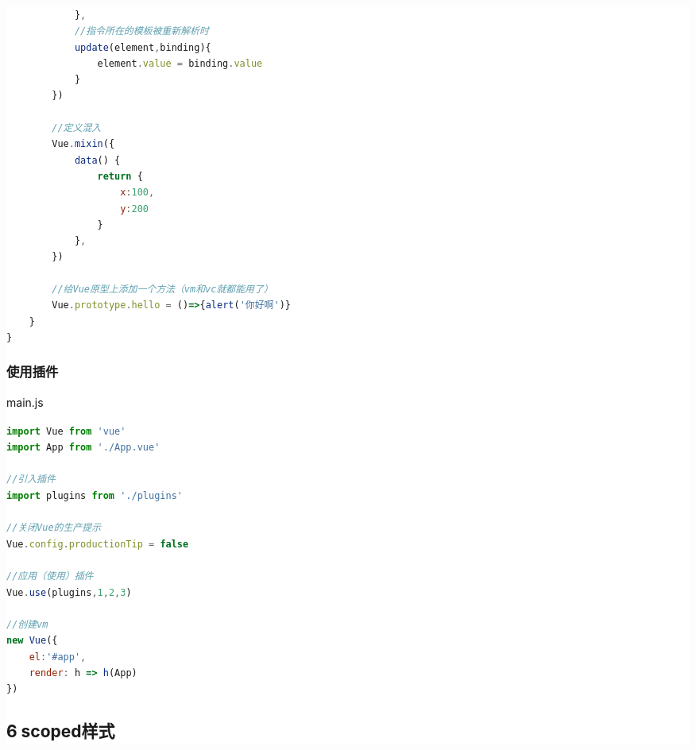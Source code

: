 ```javascript
			},
			//指令所在的模板被重新解析时
			update(element,binding){
				element.value = binding.value
			}
		})

		//定义混入
		Vue.mixin({
			data() {
				return {
					x:100,
					y:200
				}
			},
		})

		//给Vue原型上添加一个方法（vm和vc就都能用了）
		Vue.prototype.hello = ()=>{alert('你好啊')}
	}
}
```



### 使用插件

main.js

```javascript
import Vue from 'vue'
import App from './App.vue'

//引入插件
import plugins from './plugins'

//关闭Vue的生产提示
Vue.config.productionTip = false

//应用（使用）插件
Vue.use(plugins,1,2,3)

//创建vm
new Vue({
	el:'#app',
	render: h => h(App)
})
```



## 6 scoped样式
